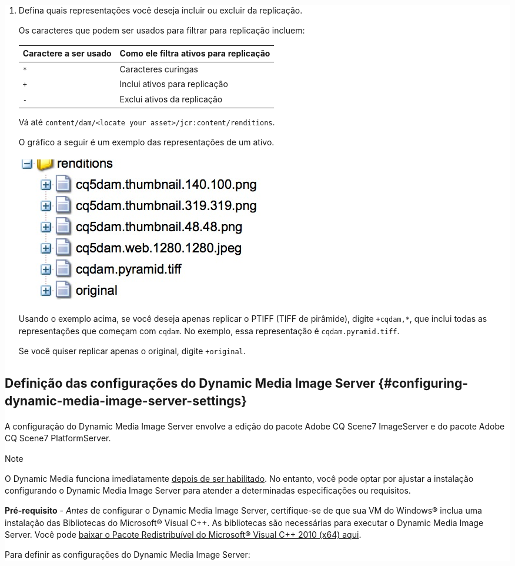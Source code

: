 1. Defina quais representações você deseja incluir ou excluir da replicação.

   Os caracteres que podem ser usados para filtrar para replicação incluem:

   | Caractere a ser usado | Como ele filtra ativos para replicação |
   | --- | --- |
   | `*` | Caracteres curingas |
   | `+` | Inclui ativos para replicação |
   | `-` | Exclui ativos da replicação |

   Vá até `content/dam/<locate your asset>/jcr:content/renditions`.

   O gráfico a seguir é um exemplo das representações de um ativo.

   ![chlimage_1-513](assets/chlimage_1-4.png)

   Usando o exemplo acima, se você deseja apenas replicar o PTIFF (TIFF de pirâmide), digite `+cqdam,*`, que inclui todas as representações que começam com `cqdam`. No exemplo, essa representação é `cqdam.pyramid.tiff`.

   Se você quiser replicar apenas o original, digite `+original`.

## Definição das configurações do Dynamic Media Image Server {#configuring-dynamic-media-image-server-settings}

A configuração do Dynamic Media Image Server envolve a edição do pacote Adobe CQ Scene7 ImageServer e do pacote Adobe CQ Scene7 PlatformServer.

>[!NOTE]
>
>O Dynamic Media funciona imediatamente [depois de ser habilitado](#enabling-dynamic-media). No entanto, você pode optar por ajustar a instalação configurando o Dynamic Media Image Server para atender a determinadas especificações ou requisitos.

**Pré-requisito** - *Antes* de configurar o Dynamic Media Image Server, certifique-se de que sua VM do Windows® inclua uma instalação das Bibliotecas do Microsoft® Visual C++. As bibliotecas são necessárias para executar o Dynamic Media Image Server. Você pode [baixar o Pacote Redistribuível do Microsoft® Visual C++ 2010 (x64) aqui](https://www.microsoft.com/en-us/download/details.aspx?id=26999).

Para definir as configurações do Dynamic Media Image Server:
